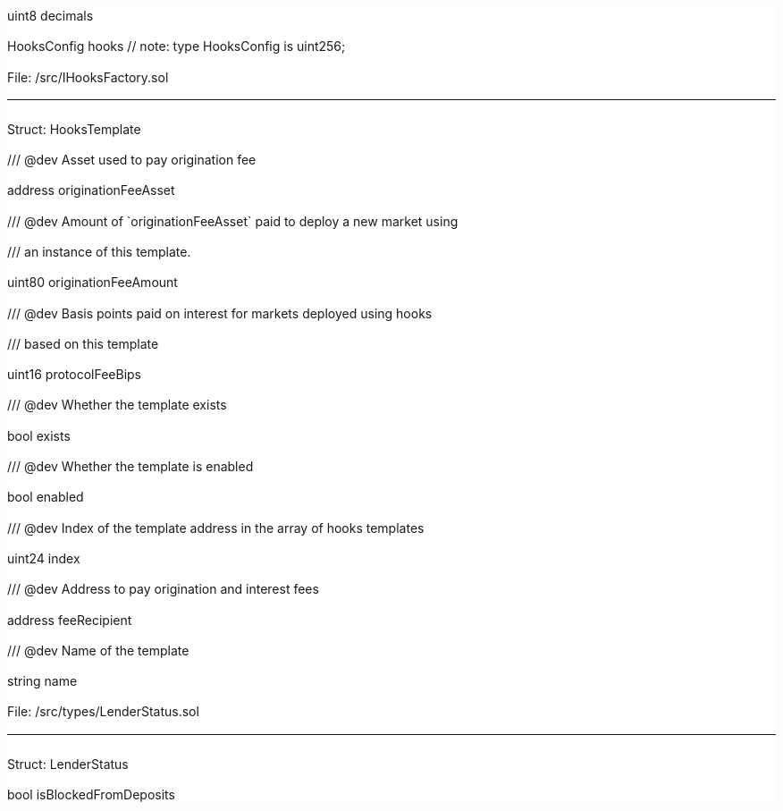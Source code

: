 uint8 decimals

HooksConfig hooks // note: type HooksConfig is uint256;

[](#file-src-ihooksfactory.sol)

File: /src/IHooksFactory.sol

---

###

[](#struct-hookstemplate)

Struct: HooksTemplate

/// @dev Asset used to pay origination fee

address originationFeeAsset

/// @dev Amount of \`originationFeeAsset\` paid to deploy a new market using

/// an instance of this template.

uint80 originationFeeAmount

/// @dev Basis points paid on interest for markets deployed using hooks

/// based on this template

uint16 protocolFeeBips

/// @dev Whether the template exists

bool exists

/// @dev Whether the template is enabled

bool enabled

/// @dev Index of the template address in the array of hooks templates

uint24 index

/// @dev Address to pay origination and interest fees

address feeRecipient

/// @dev Name of the template

string name

[](#file-src-types-lenderstatus.sol)

File: /src/types/LenderStatus.sol

---

###

[](#struct-lenderstatus)

Struct: LenderStatus

bool isBlockedFromDeposits
